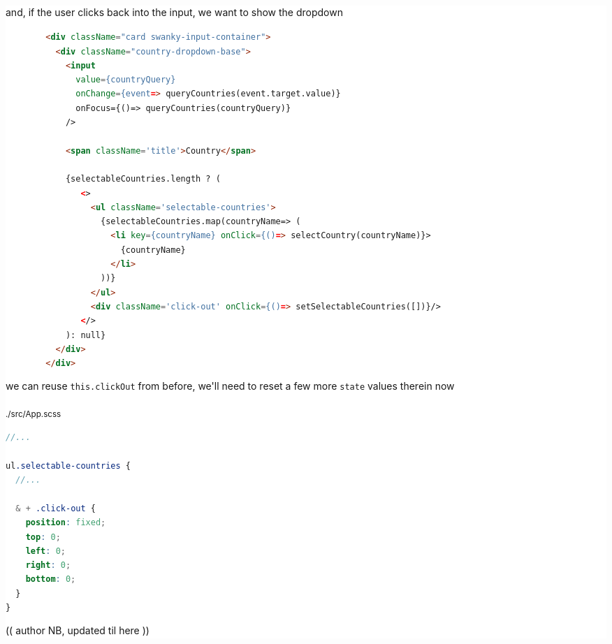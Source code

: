 and, if the user clicks back into the input, we want to show the dropdown


```html
        <div className="card swanky-input-container">
          <div className="country-dropdown-base">
            <input
              value={countryQuery}
              onChange={event=> queryCountries(event.target.value)}
              onFocus={()=> queryCountries(countryQuery)}
            />

            <span className='title'>Country</span>

            {selectableCountries.length ? (
               <>
                 <ul className='selectable-countries'>
                   {selectableCountries.map(countryName=> (
                     <li key={countryName} onClick={()=> selectCountry(countryName)}>
                       {countryName}
                     </li>
                   ))}
                 </ul>
                 <div className='click-out' onClick={()=> setSelectableCountries([])}/>
               </>
            ): null}
          </div>
        </div>
```

we can reuse `this.clickOut` from before, we'll need to reset a few more `state` values therein now

<sub>./src/App.scss</sub>
```scss
//...

ul.selectable-countries {
  //...

  & + .click-out {
    position: fixed;
    top: 0;
    left: 0;
    right: 0;
    bottom: 0;
  }
}

```


(( author NB, updated til here ))



